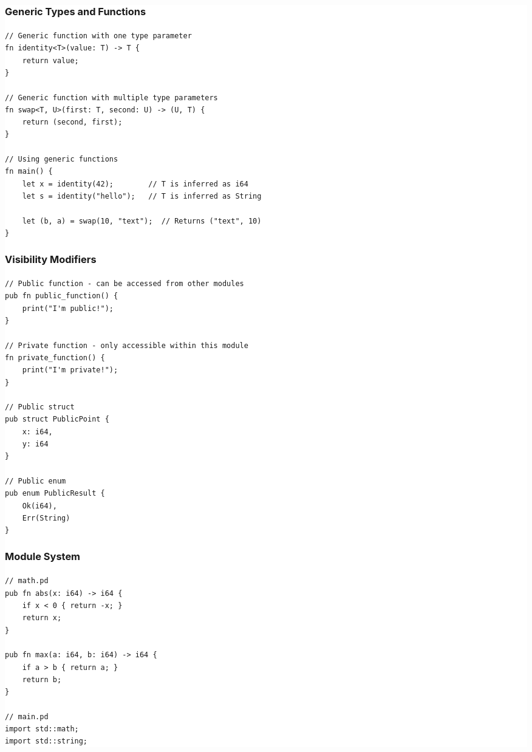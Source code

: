 ### Generic Types and Functions

```palladium
// Generic function with one type parameter
fn identity<T>(value: T) -> T {
    return value;
}

// Generic function with multiple type parameters
fn swap<T, U>(first: T, second: U) -> (U, T) {
    return (second, first);
}

// Using generic functions
fn main() {
    let x = identity(42);        // T is inferred as i64
    let s = identity("hello");   // T is inferred as String
    
    let (b, a) = swap(10, "text");  // Returns ("text", 10)
}
```

### Visibility Modifiers

```palladium
// Public function - can be accessed from other modules
pub fn public_function() {
    print("I'm public!");
}

// Private function - only accessible within this module
fn private_function() {
    print("I'm private!");
}

// Public struct
pub struct PublicPoint {
    x: i64,
    y: i64
}

// Public enum
pub enum PublicResult {
    Ok(i64),
    Err(String)
}
```

### Module System

```palladium
// math.pd
pub fn abs(x: i64) -> i64 {
    if x < 0 { return -x; }
    return x;
}

pub fn max(a: i64, b: i64) -> i64 {
    if a > b { return a; }
    return b;
}

// main.pd
import std::math;
import std::string;
```